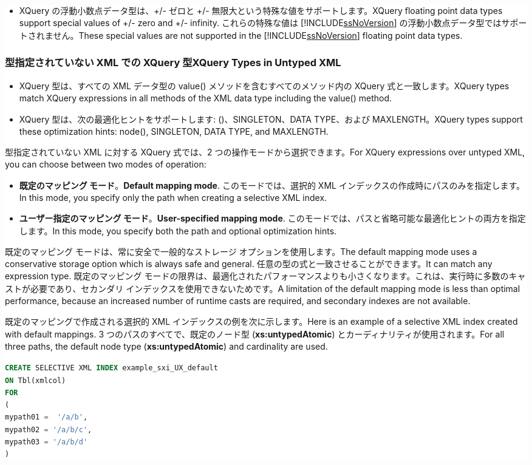 -   <span data-ttu-id="61b96-125">XQuery の浮動小数点データ型は、+/- ゼロと +/- 無限大という特殊な値をサポートします。</span><span class="sxs-lookup"><span data-stu-id="61b96-125">XQuery floating point data types support special values of +/- zero and +/- infinity.</span></span> <span data-ttu-id="61b96-126">これらの特殊な値は [!INCLUDE[ssNoVersion](../../includes/ssnoversion-md.md)] の浮動小数点データ型ではサポートされません。</span><span class="sxs-lookup"><span data-stu-id="61b96-126">These special values are not supported in the [!INCLUDE[ssNoVersion](../../includes/ssnoversion-md.md)] floating point data types.</span></span>  
  
### <a name="xquery-types-in-untyped-xml"></a><span data-ttu-id="61b96-127">型指定されていない XML での XQuery 型</span><span class="sxs-lookup"><span data-stu-id="61b96-127">XQuery Types in Untyped XML</span></span>  
  
-   <span data-ttu-id="61b96-128">XQuery 型は、すべての XML データ型の value() メソッドを含むすべてのメソッド内の XQuery 式と一致します。</span><span class="sxs-lookup"><span data-stu-id="61b96-128">XQuery types match XQuery expressions in all methods of the XML data type including the value() method.</span></span>  
  
-   <span data-ttu-id="61b96-129">XQuery 型は、次の最適化ヒントをサポートします: ()、SINGLETON、DATA TYPE、および MAXLENGTH。</span><span class="sxs-lookup"><span data-stu-id="61b96-129">XQuery types support these optimization hints: node(), SINGLETON, DATA TYPE, and MAXLENGTH.</span></span>  
  
 <span data-ttu-id="61b96-130">型指定されていない XML に対する XQuery 式では、2 つの操作モードから選択できます。</span><span class="sxs-lookup"><span data-stu-id="61b96-130">For XQuery expressions over untyped XML, you can choose between two modes of operation:</span></span>  
  
-   <span data-ttu-id="61b96-131">**既定のマッピング モード**。</span><span class="sxs-lookup"><span data-stu-id="61b96-131">**Default mapping mode**.</span></span> <span data-ttu-id="61b96-132">このモードでは、選択的 XML インデックスの作成時にパスのみを指定します。</span><span class="sxs-lookup"><span data-stu-id="61b96-132">In this mode, you specify only the path when creating a selective XML index.</span></span>  
  
-   <span data-ttu-id="61b96-133">**ユーザー指定のマッピング モード**。</span><span class="sxs-lookup"><span data-stu-id="61b96-133">**User-specified mapping mode**.</span></span> <span data-ttu-id="61b96-134">このモードでは、パスと省略可能な最適化ヒントの両方を指定します。</span><span class="sxs-lookup"><span data-stu-id="61b96-134">In this mode, you specify both the path and optional optimization hints.</span></span>  
  
 <span data-ttu-id="61b96-135">既定のマッピング モードは、常に安全で一般的なストレージ オプションを使用します。</span><span class="sxs-lookup"><span data-stu-id="61b96-135">The default mapping mode uses a conservative storage option which is always safe and general.</span></span> <span data-ttu-id="61b96-136">任意の型の式と一致させることができます。</span><span class="sxs-lookup"><span data-stu-id="61b96-136">It can match any expression type.</span></span> <span data-ttu-id="61b96-137">既定のマッピング モードの限界は、最適化されたパフォーマンスよりも小さくなります。これは、実行時に多数のキャストが必要であり、セカンダリ インデックスを使用できないためです。</span><span class="sxs-lookup"><span data-stu-id="61b96-137">A limitation of the default mapping mode is less than optimal performance, because an increased number of runtime casts are required, and secondary indexes are not available.</span></span>  
  
 <span data-ttu-id="61b96-138">既定のマッピングで作成される選択的 XML インデックスの例を次に示します。</span><span class="sxs-lookup"><span data-stu-id="61b96-138">Here is an example of a selective XML index created with default mappings.</span></span> <span data-ttu-id="61b96-139">3 つのパスのすべてで、既定のノード型 (**xs:untypedAtomic**) とカーディナリティが使用されます。</span><span class="sxs-lookup"><span data-stu-id="61b96-139">For all three paths, the default node type (**xs:untypedAtomic**) and cardinality are used.</span></span>  
  
```sql  
CREATE SELECTIVE XML INDEX example_sxi_UX_default  
ON Tbl(xmlcol)  
FOR  
(  
mypath01 =  '/a/b',  
mypath02 = '/a/b/c',  
mypath03 = '/a/b/d'  
)  
```  
  